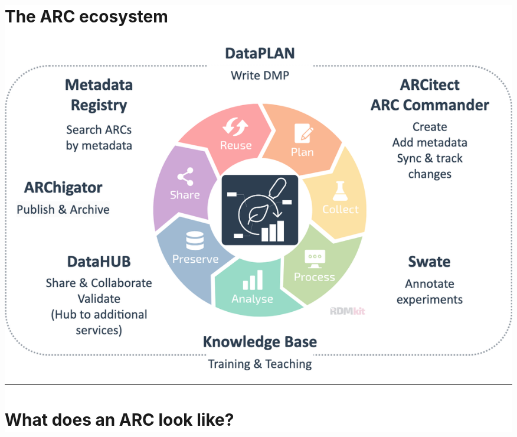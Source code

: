 
# The ARC ecosystem

![w:850](./../../../images/arc-ecosystem-10.drawio.png)

---

# What does an ARC look like?
